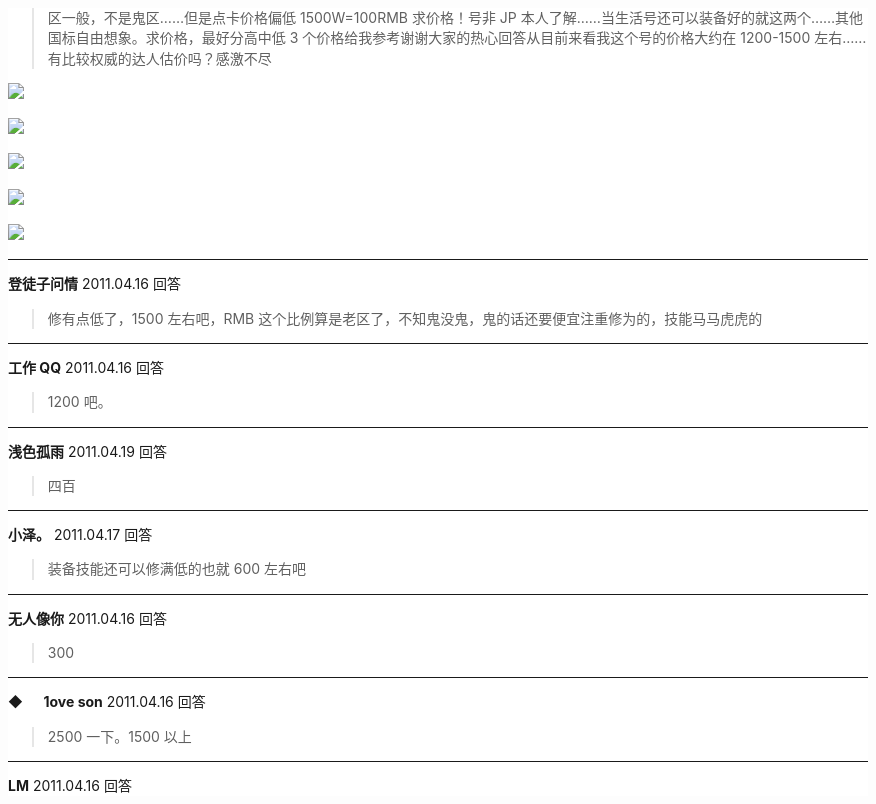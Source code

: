 > 区一般，不是鬼区……但是点卡价格偏低 1500W=100RMB 求价格！号非 JP 本人了解……当生活号还可以装备好的就这两个……其他国标自由想象。求价格，最好分高中低 3 个价格给我参考谢谢大家的热心回答从目前来看我这个号的价格大约在 1200-1500 左右……有比较权威的达人估价吗？感激不尽

![](http://ddns.4a1801.life:5244/d/Onedrive-4A1801/个人建站/public/Sougouwenwen/我的提问/20110416175911-1300653800.webp)

![](http://ddns.4a1801.life:5244/d/Onedrive-4A1801/个人建站/public/Sougouwenwen/我的提问/20110416175749-1708637575.webp)

![](http://ddns.4a1801.life:5244/d/Onedrive-4A1801/个人建站/public/Sougouwenwen/我的提问/20110416175856-1627548663.webp)

![](http://ddns.4a1801.life:5244/d/Onedrive-4A1801/个人建站/public/Sougouwenwen/我的提问/20110416175808-908318299.webp)

![](http://ddns.4a1801.life:5244/d/Onedrive-4A1801/个人建站/public/Sougouwenwen/我的提问/20110416175730-1737259794.webp)

---

**登徒子问情**
2011.04.16 回答

> 修有点低了，1500 左右吧，RMB 这个比例算是老区了，不知鬼没鬼，鬼的话还要便宜注重修为的，技能马马虎虎的

---

**工作 QQ**
2011.04.16 回答

> 1200 吧。

---

**浅色孤雨**
2011.04.19 回答

> 四百

---

**小泽。**
2011.04.17 回答

> 装备技能还可以修满低的也就 600 左右吧

---

**无人像你**
2011.04.16 回答

> 300

---

**◆ 　 1ove son**
2011.04.16 回答

> 2500 一下。1500 以上

---

**LM**
2011.04.16 回答
